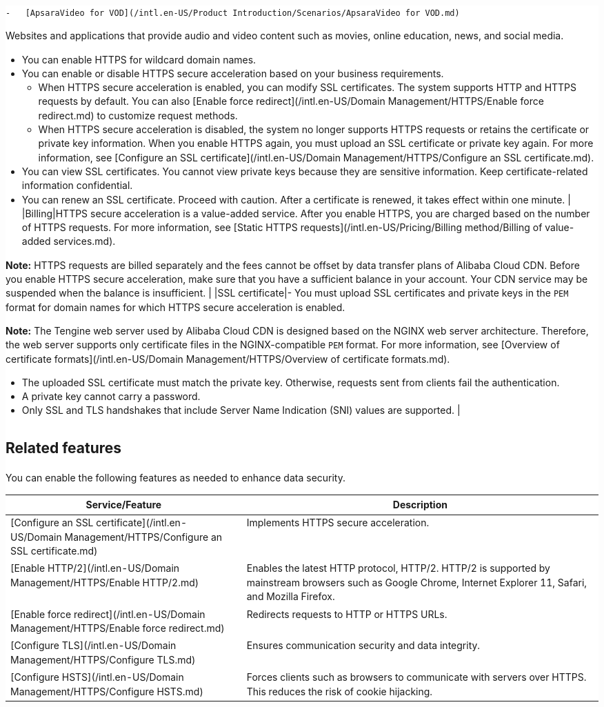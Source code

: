     -   [ApsaraVideo for VOD](/intl.en-US/Product Introduction/Scenarios/ApsaraVideo for VOD.md)

Websites and applications that provide audio and video content such as movies, online education, news, and social media.

-   You can enable HTTPS for wildcard domain names.
-   You can enable or disable HTTPS secure acceleration based on your business requirements.
    -   When HTTPS secure acceleration is enabled, you can modify SSL certificates. The system supports HTTP and HTTPS requests by default. You can also [Enable force redirect](/intl.en-US/Domain Management/HTTPS/Enable force redirect.md) to customize request methods.
    -   When HTTPS secure acceleration is disabled, the system no longer supports HTTPS requests or retains the certificate or private key information. When you enable HTTPS again, you must upload an SSL certificate or private key again. For more information, see [Configure an SSL certificate](/intl.en-US/Domain Management/HTTPS/Configure an SSL certificate.md).
-   You can view SSL certificates. You cannot view private keys because they are sensitive information. Keep certificate-related information confidential.
-   You can renew an SSL certificate. Proceed with caution. After a certificate is renewed, it takes effect within one minute. |
|Billing|HTTPS secure acceleration is a value-added service. After you enable HTTPS, you are charged based on the number of HTTPS requests. For more information, see [Static HTTPS requests](/intl.en-US/Pricing/Billing method/Billing of value-added services.md).

**Note:** HTTPS requests are billed separately and the fees cannot be offset by data transfer plans of Alibaba Cloud CDN. Before you enable HTTPS secure acceleration, make sure that you have a sufficient balance in your account. Your CDN service may be suspended when the balance is insufficient. |
|SSL certificate|-   You must upload SSL certificates and private keys in the `PEM` format for domain names for which HTTPS secure acceleration is enabled.

**Note:** The Tengine web server used by Alibaba Cloud CDN is designed based on the NGINX web server architecture. Therefore, the web server supports only certificate files in the NGINX-compatible `PEM` format. For more information, see [Overview of certificate formats](/intl.en-US/Domain Management/HTTPS/Overview of certificate formats.md).

-   The uploaded SSL certificate must match the private key. Otherwise, requests sent from clients fail the authentication.
-   A private key cannot carry a password.
-   Only SSL and TLS handshakes that include Server Name Indication \(SNI\) values are supported. |

## Related features

You can enable the following features as needed to enhance data security.

|Service/Feature|Description|
|---------------|-----------|
|[Configure an SSL certificate](/intl.en-US/Domain Management/HTTPS/Configure an SSL certificate.md)|Implements HTTPS secure acceleration.|
|[Enable HTTP/2](/intl.en-US/Domain Management/HTTPS/Enable HTTP/2.md)|Enables the latest HTTP protocol, HTTP/2. HTTP/2 is supported by mainstream browsers such as Google Chrome, Internet Explorer 11, Safari, and Mozilla Firefox.|
|[Enable force redirect](/intl.en-US/Domain Management/HTTPS/Enable force redirect.md)|Redirects requests to HTTP or HTTPS URLs.|
|[Configure TLS](/intl.en-US/Domain Management/HTTPS/Configure TLS.md)|Ensures communication security and data integrity.|
|[Configure HSTS](/intl.en-US/Domain Management/HTTPS/Configure HSTS.md)|Forces clients such as browsers to communicate with servers over HTTPS. This reduces the risk of cookie hijacking.|

